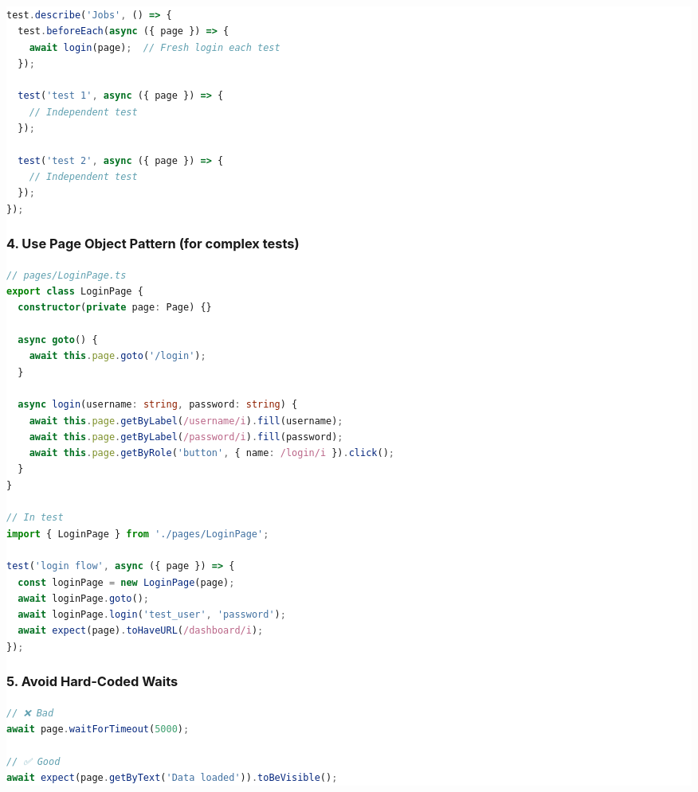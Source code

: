 ```typescript
test.describe('Jobs', () => {
  test.beforeEach(async ({ page }) => {
    await login(page);  // Fresh login each test
  });

  test('test 1', async ({ page }) => {
    // Independent test
  });

  test('test 2', async ({ page }) => {
    // Independent test
  });
});
```

### 4. Use Page Object Pattern (for complex tests)

```typescript
// pages/LoginPage.ts
export class LoginPage {
  constructor(private page: Page) {}

  async goto() {
    await this.page.goto('/login');
  }

  async login(username: string, password: string) {
    await this.page.getByLabel(/username/i).fill(username);
    await this.page.getByLabel(/password/i).fill(password);
    await this.page.getByRole('button', { name: /login/i }).click();
  }
}

// In test
import { LoginPage } from './pages/LoginPage';

test('login flow', async ({ page }) => {
  const loginPage = new LoginPage(page);
  await loginPage.goto();
  await loginPage.login('test_user', 'password');
  await expect(page).toHaveURL(/dashboard/i);
});
```

### 5. Avoid Hard-Coded Waits

```typescript
// ❌ Bad
await page.waitForTimeout(5000);

// ✅ Good
await expect(page.getByText('Data loaded')).toBeVisible();
```
